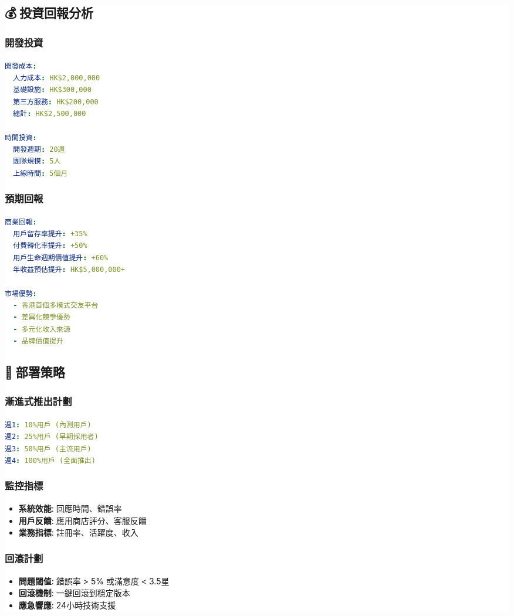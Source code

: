 ## 💰 投資回報分析

### 開發投資
```yaml
開發成本:
  人力成本: HK$2,000,000
  基礎設施: HK$300,000
  第三方服務: HK$200,000
  總計: HK$2,500,000

時間投資:
  開發週期: 20週
  團隊規模: 5人
  上線時間: 5個月
```

### 預期回報
```yaml
商業回報:
  用戶留存率提升: +35%
  付費轉化率提升: +50%
  用戶生命週期價值提升: +60%
  年收益預估提升: HK$5,000,000+

市場優勢:
  - 香港首個多模式交友平台
  - 差異化競爭優勢
  - 多元化收入來源
  - 品牌價值提升
```

## 🚀 部署策略

### 漸進式推出計劃
```yaml
週1: 10%用戶 (內測用戶)
週2: 25%用戶 (早期採用者)
週3: 50%用戶 (主流用戶)
週4: 100%用戶 (全面推出)
```

### 監控指標
- **系統效能**: 回應時間、錯誤率
- **用戶反饋**: 應用商店評分、客服反饋
- **業務指標**: 註冊率、活躍度、收入

### 回滾計劃
- **問題閾值**: 錯誤率 > 5% 或滿意度 < 3.5星
- **回滾機制**: 一鍵回滾到穩定版本
- **應急響應**: 24小時技術支援
